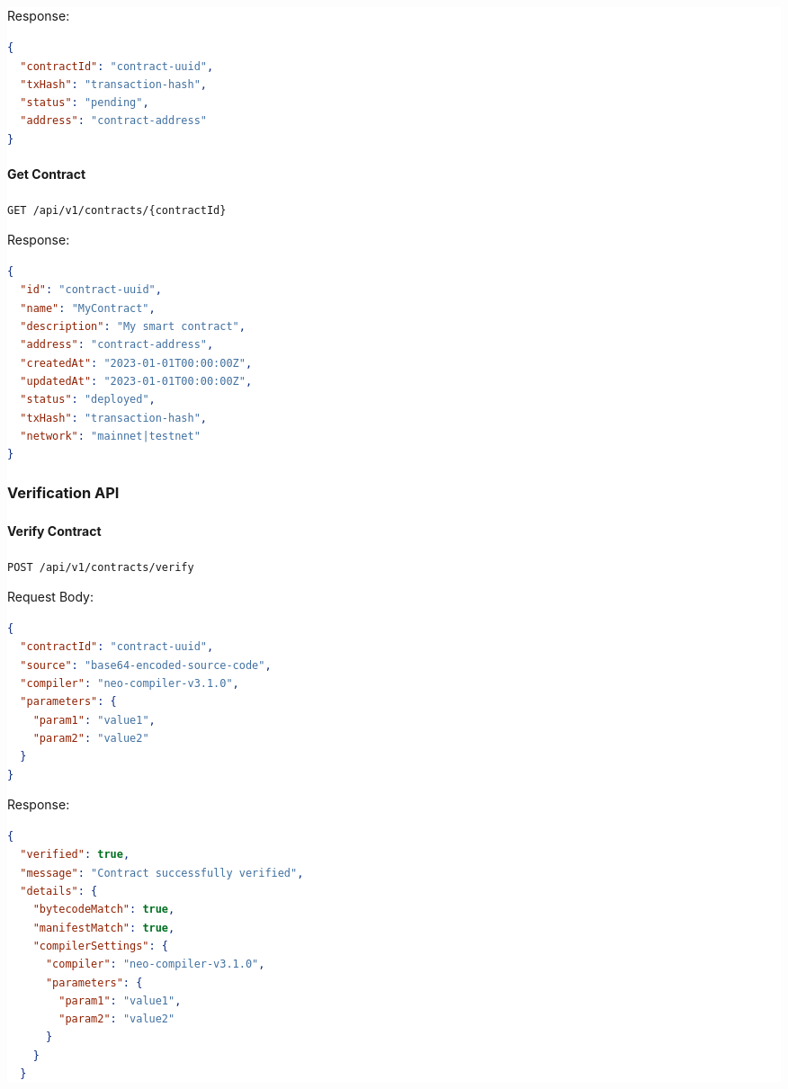 Response:
```json
{
  "contractId": "contract-uuid",
  "txHash": "transaction-hash",
  "status": "pending",
  "address": "contract-address"
}
```

#### Get Contract

```
GET /api/v1/contracts/{contractId}
```

Response:
```json
{
  "id": "contract-uuid",
  "name": "MyContract",
  "description": "My smart contract",
  "address": "contract-address",
  "createdAt": "2023-01-01T00:00:00Z",
  "updatedAt": "2023-01-01T00:00:00Z",
  "status": "deployed",
  "txHash": "transaction-hash",
  "network": "mainnet|testnet"
}
```

### Verification API

#### Verify Contract

```
POST /api/v1/contracts/verify
```

Request Body:
```json
{
  "contractId": "contract-uuid",
  "source": "base64-encoded-source-code",
  "compiler": "neo-compiler-v3.1.0",
  "parameters": {
    "param1": "value1",
    "param2": "value2"
  }
}
```

Response:
```json
{
  "verified": true,
  "message": "Contract successfully verified",
  "details": {
    "bytecodeMatch": true,
    "manifestMatch": true,
    "compilerSettings": {
      "compiler": "neo-compiler-v3.1.0",
      "parameters": {
        "param1": "value1",
        "param2": "value2"
      }
    }
  }
```
